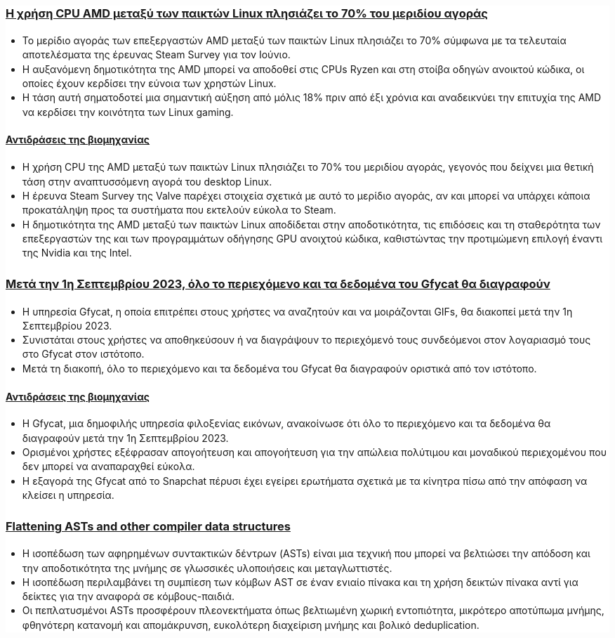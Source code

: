 ### [Η χρήση CPU AMD μεταξύ των παικτών Linux πλησιάζει το 70% του μεριδίου αγοράς](https://www.phoronix.com/news/AMD-CPU-Linux-Gaming-67p)

- Το μερίδιο αγοράς των επεξεργαστών AMD μεταξύ των παικτών Linux πλησιάζει το 70% σύμφωνα με τα τελευταία αποτελέσματα της έρευνας Steam Survey για τον Ιούνιο.
- Η αυξανόμενη δημοτικότητα της AMD μπορεί να αποδοθεί στις CPUs Ryzen και στη στοίβα οδηγών ανοικτού κώδικα, οι οποίες έχουν κερδίσει την εύνοια των χρηστών Linux.
- Η τάση αυτή σηματοδοτεί μια σημαντική αύξηση από μόλις 18% πριν από έξι χρόνια και αναδεικνύει την επιτυχία της AMD να κερδίσει την κοινότητα των Linux gaming.

#### [Αντιδράσεις της βιομηχανίας](http://news.ycombinator.com/item?id=36563979)

- Η χρήση CPU της AMD μεταξύ των παικτών Linux πλησιάζει το 70% του μεριδίου αγοράς, γεγονός που δείχνει μια θετική τάση στην αναπτυσσόμενη αγορά του desktop Linux.
- Η έρευνα Steam Survey της Valve παρέχει στοιχεία σχετικά με αυτό το μερίδιο αγοράς, αν και μπορεί να υπάρχει κάποια προκατάληψη προς τα συστήματα που εκτελούν εύκολα το Steam.
- Η δημοτικότητα της AMD μεταξύ των παικτών Linux αποδίδεται στην αποδοτικότητα, τις επιδόσεις και τη σταθερότητα των επεξεργαστών της και των προγραμμάτων οδήγησης GPU ανοιχτού κώδικα, καθιστώντας την προτιμώμενη επιλογή έναντι της Nvidia και της Intel.

### [Μετά την 1η Σεπτεμβρίου 2023, όλο το περιεχόμενο και τα δεδομένα του Gfycat θα διαγραφούν](https://gfycat.com/)

- Η υπηρεσία Gfycat, η οποία επιτρέπει στους χρήστες να αναζητούν και να μοιράζονται GIFs, θα διακοπεί μετά την 1η Σεπτεμβρίου 2023.
- Συνιστάται στους χρήστες να αποθηκεύσουν ή να διαγράψουν το περιεχόμενό τους συνδεόμενοι στον λογαριασμό τους στο Gfycat στον ιστότοπο.
- Μετά τη διακοπή, όλο το περιεχόμενο και τα δεδομένα του Gfycat θα διαγραφούν οριστικά από τον ιστότοπο.

#### [Αντιδράσεις της βιομηχανίας](http://news.ycombinator.com/item?id=36557287)

- Η Gfycat, μια δημοφιλής υπηρεσία φιλοξενίας εικόνων, ανακοίνωσε ότι όλο το περιεχόμενο και τα δεδομένα θα διαγραφούν μετά την 1η Σεπτεμβρίου 2023.
- Ορισμένοι χρήστες εξέφρασαν απογοήτευση και απογοήτευση για την απώλεια πολύτιμου και μοναδικού περιεχομένου που δεν μπορεί να αναπαραχθεί εύκολα.
- Η εξαγορά της Gfycat από το Snapchat πέρυσι έχει εγείρει ερωτήματα σχετικά με τα κίνητρα πίσω από την απόφαση να κλείσει η υπηρεσία.

### [Flattening ASTs and other compiler data structures](https://www.cs.cornell.edu/~asampson/blog/flattening.html)

- Η ισοπέδωση των αφηρημένων συντακτικών δέντρων (ASTs) είναι μια τεχνική που μπορεί να βελτιώσει την απόδοση και την αποδοτικότητα της μνήμης σε γλωσσικές υλοποιήσεις και μεταγλωττιστές.
- Η ισοπέδωση περιλαμβάνει τη συμπίεση των κόμβων AST σε έναν ενιαίο πίνακα και τη χρήση δεικτών πίνακα αντί για δείκτες για την αναφορά σε κόμβους-παιδιά.
- Οι πεπλατυσμένοι ASTs προσφέρουν πλεονεκτήματα όπως βελτιωμένη χωρική εντοπιότητα, μικρότερο αποτύπωμα μνήμης, φθηνότερη κατανομή και απομάκρυνση, ευκολότερη διαχείριση μνήμης και βολικό deduplication.
